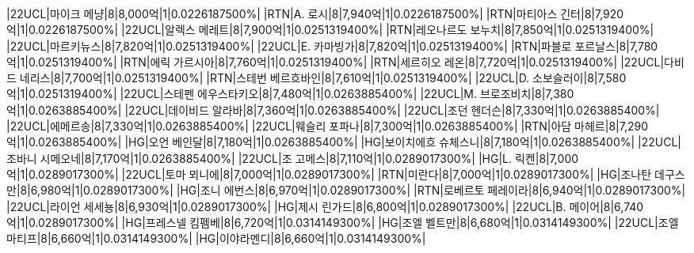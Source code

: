 |22UCL|마이크 메냥|8|8,000억|1|0.0226187500%|
|RTN|A. 로시|8|7,940억|1|0.0226187500%|
|RTN|마티아스 긴터|8|7,920억|1|0.0226187500%|
|22UCL|알렉스 메레트|8|7,900억|1|0.0251319400%|
|RTN|레오나르도 보누치|8|7,850억|1|0.0251319400%|
|22UCL|마르키뉴스|8|7,820억|1|0.0251319400%|
|22UCL|E. 카마빙가|8|7,820억|1|0.0251319400%|
|RTN|파블로 포르날스|8|7,780억|1|0.0251319400%|
|RTN|에릭 가르시아|8|7,760억|1|0.0251319400%|
|RTN|세르히오 레온|8|7,720억|1|0.0251319400%|
|22UCL|다비드 네리스|8|7,700억|1|0.0251319400%|
|RTN|스테번 베르흐바인|8|7,610억|1|0.0251319400%|
|22UCL|D. 소보슬러이|8|7,580억|1|0.0251319400%|
|22UCL|스테펜 에우스타키오|8|7,480억|1|0.0263885400%|
|22UCL|M. 브로조비치|8|7,380억|1|0.0263885400%|
|22UCL|데이비드 알라바|8|7,360억|1|0.0263885400%|
|22UCL|조던 헨더슨|8|7,330억|1|0.0263885400%|
|22UCL|에메르송|8|7,330억|1|0.0263885400%|
|22UCL|웨슬리 포파나|8|7,300억|1|0.0263885400%|
|RTN|아담 마헤르|8|7,290억|1|0.0263885400%|
|HG|오언 베인달|8|7,180억|1|0.0263885400%|
|HG|보이치에흐 슈체스니|8|7,180억|1|0.0263885400%|
|22UCL|조바니 시메오네|8|7,170억|1|0.0263885400%|
|22UCL|조 고메스|8|7,110억|1|0.0289017300%|
|HG|L. 릭켄|8|7,000억|1|0.0289017300%|
|22UCL|토마 뫼니에|8|7,000억|1|0.0289017300%|
|RTN|미란다|8|7,000억|1|0.0289017300%|
|HG|조나탄 데구스만|8|6,980억|1|0.0289017300%|
|HG|조니 에번스|8|6,970억|1|0.0289017300%|
|RTN|로베르토 페레이라|8|6,940억|1|0.0289017300%|
|22UCL|라이언 세세뇽|8|6,930억|1|0.0289017300%|
|HG|제시 린가드|8|6,800억|1|0.0289017300%|
|22UCL|B. 메이어|8|6,740억|1|0.0289017300%|
|HG|프레스넬 킴펨베|8|6,720억|1|0.0314149300%|
|HG|조엘 벨트만|8|6,680억|1|0.0314149300%|
|22UCL|조엘 마티프|8|6,660억|1|0.0314149300%|
|HG|이야라멘디|8|6,660억|1|0.0314149300%|